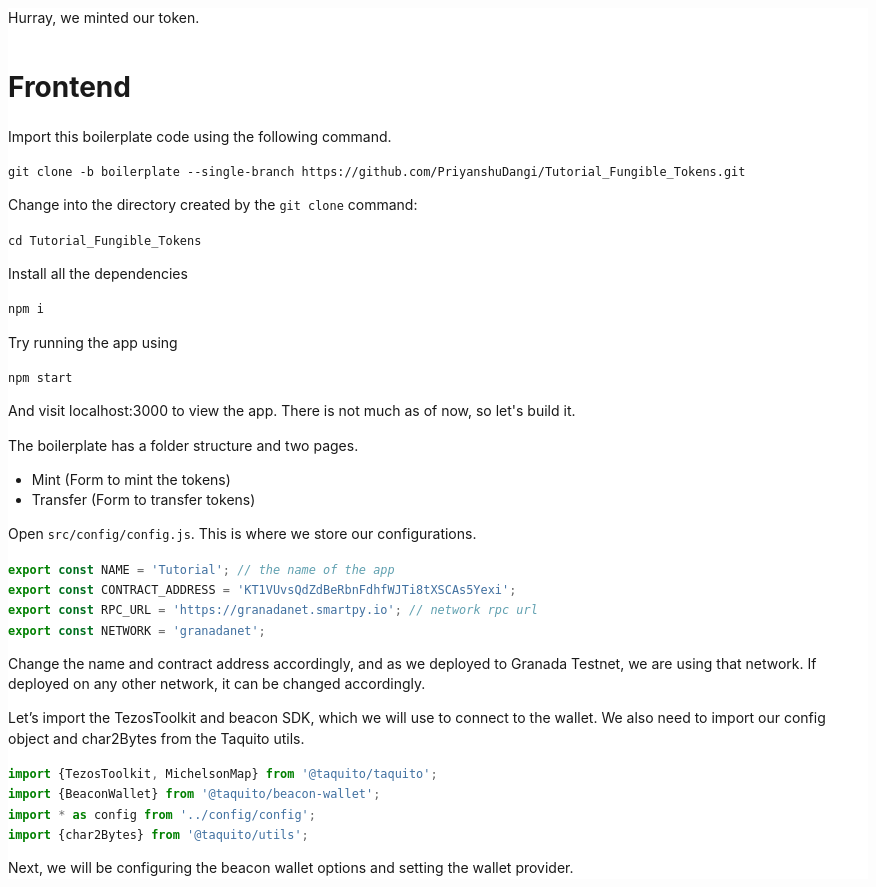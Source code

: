 Hurray, we minted our token.

# Frontend

Import this boilerplate code using the following command.

```text
git clone -b boilerplate --single-branch https://github.com/PriyanshuDangi/Tutorial_Fungible_Tokens.git
```

Change into the directory created by the `git clone` command:

```text
cd Tutorial_Fungible_Tokens
```

Install all the dependencies

```text
npm i
```

Try running the app using

```text
npm start
```

And visit localhost:3000 to view the app. There is not much as of now, so let's build it.

The boilerplate has a folder structure and two pages.

- Mint (Form to mint the tokens)
- Transfer (Form to transfer tokens)

Open `src/config/config.js`. This is where we store our configurations.

```js
export const NAME = 'Tutorial'; // the name of the app
export const CONTRACT_ADDRESS = 'KT1VUvsQdZdBeRbnFdhfWJTi8tXSCAs5Yexi';
export const RPC_URL = 'https://granadanet.smartpy.io'; // network rpc url
export const NETWORK = 'granadanet';
```

Change the name and contract address accordingly, and as we deployed to Granada Testnet, we are using that network. If deployed on any other network, it can be changed accordingly.

Let’s import the TezosToolkit and beacon SDK, which we will use to connect to the wallet.
We also need to import our config object and char2Bytes from the Taquito utils.

```js
import {TezosToolkit, MichelsonMap} from '@taquito/taquito';
import {BeaconWallet} from '@taquito/beacon-wallet';
import * as config from '../config/config';
import {char2Bytes} from '@taquito/utils';
```

Next, we will be configuring the beacon wallet options and setting the wallet provider.
